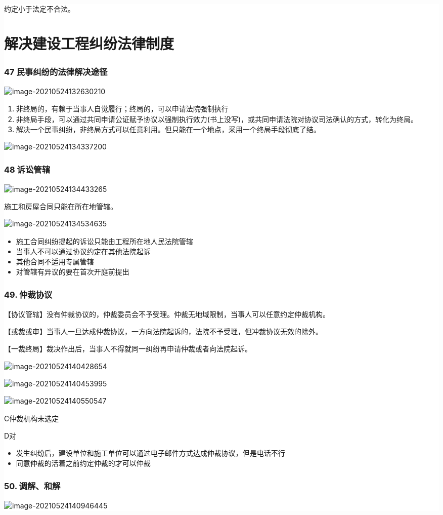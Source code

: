 约定小于法定不合法。

# 解决建设工程纠纷法律制度

### 47 民事纠纷的法律解决途径

![image-20210524132630210](https://gitee.com/JefferyZero/imgcloud/raw/master/img/image-20210524132630210.png)

1. 非终局的，有赖于当事人自觉履行；终局的，可以申请法院强制执行
2. 非终局手段，可以通过共同申请公证赋予协议以强制执行效力(书上没写)，或共同申请法院对协议司法确认的方式，转化为终局。
3. 解决一个民事纠纷，非终局方式可以任意利用。但只能在一个地点，采用一个终局手段彻底了结。

![image-20210524134337200](https://gitee.com/JefferyZero/imgcloud/raw/master/img/image-20210524134337200.png)

### 48 诉讼管辖

![image-20210524134433265](https://gitee.com/JefferyZero/imgcloud/raw/master/img/image-20210524134433265.png)

施工和房屋合同只能在所在地管辖。

![image-20210524134534635](https://gitee.com/JefferyZero/imgcloud/raw/master/img/image-20210524134534635.png)

- 施工合同纠纷提起的诉讼只能由工程所在地人民法院管辖
- 当事人不可以通过协议约定在其他法院起诉
-  其他合同不适用专属管辖
- 对管辖有异议的要在首次开庭前提出

### 49. 仲裁协议

【协议管辖】没有仲裁协议的，仲裁委员会不予受理。仲裁无地域限制，当事人可以任意约定仲裁机构。

【或裁或审】当事人一旦达成仲裁协议，一方向法院起诉的，法院不予受理，但冲裁协议无效的除外。

【一裁终局】裁决作出后，当事人不得就同一纠纷再申请仲裁或者向法院起诉。

![image-20210524140428654](https://gitee.com/JefferyZero/imgcloud/raw/master/img/image-20210524140428654.png)

![image-20210524140453995](https://gitee.com/JefferyZero/imgcloud/raw/master/img/image-20210524140453995.png)

![image-20210524140550547](https://gitee.com/JefferyZero/imgcloud/raw/master/img/image-20210524140550547.png)

C仲裁机构未选定

D对

- 发生纠纷后，建设单位和施工单位可以通过电子邮件方式达成仲裁协议，但是电话不行
- 同意仲裁的活着之前约定仲裁的才可以仲裁

### 50. 调解、和解

![image-20210524140946445](https://gitee.com/JefferyZero/imgcloud/raw/master/img/image-20210524140946445.png)
